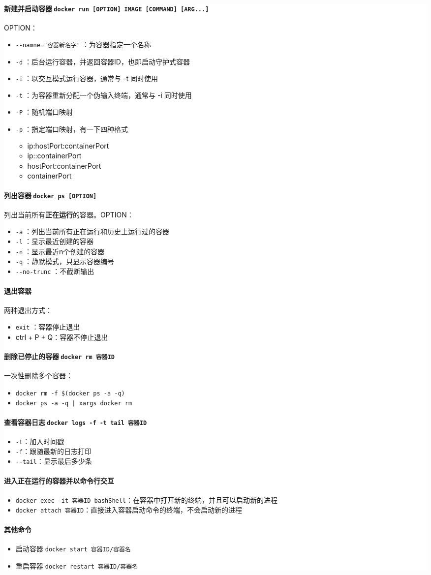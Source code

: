 #### 新建并启动容器 `docker run [OPTION] IMAGE [COMMAND] [ARG...]`

OPTION：

- `--namne="容器新名字"` ：为容器指定一个名称

- `-d` ：后台运行容器，并返回容器ID，也即启动守护式容器
- `-i` ：以交互模式运行容器，通常与 -t 同时使用
- `-t` ：为容器重新分配一个伪输入终端，通常与 -i 同时使用
- `-P` ：随机端口映射
- `-p` ：指定端口映射，有一下四种格式
  - ip:hostPort:containerPort
  - ip::containerPort
  - hostPort:containerPort
  - containerPort

#### 列出容器 `docker ps [OPTION]`

列出当前所有**正在运行**的容器。OPTION：

- `-a` ：列出当前所有正在运行和历史上运行过的容器
- `-l` ：显示最近创建的容器
- `-n` ：显示最近n个创建的容器
- `-q` ：静默模式，只显示容器编号
- `--no-trunc` ：不截断输出

#### 退出容器

两种退出方式：

- `exit` ：容器停止退出
- ctrl + P + Q：容器不停止退出

#### 删除已停止的容器 `docker rm 容器ID`

一次性删除多个容器：

- `docker rm -f $(docker ps -a -q)`
- `docker ps -a -q | xargs docker rm`

#### 查看容器日志 `docker logs -f -t tail 容器ID`

- `-t`：加入时间戳
- `-f`：跟随最新的日志打印
- `--tail`：显示最后多少条

#### 进入正在运行的容器并以命令行交互 

- `docker exec -it 容器ID bashShell`：在容器中打开新的终端，并且可以启动新的进程
- `docker attach 容器ID`：直接进入容器启动命令的终端，不会启动新的进程

#### 其他命令

- 启动容器 `docker start 容器ID/容器名`

- 重启容器 `docker restart 容器ID/容器名`
